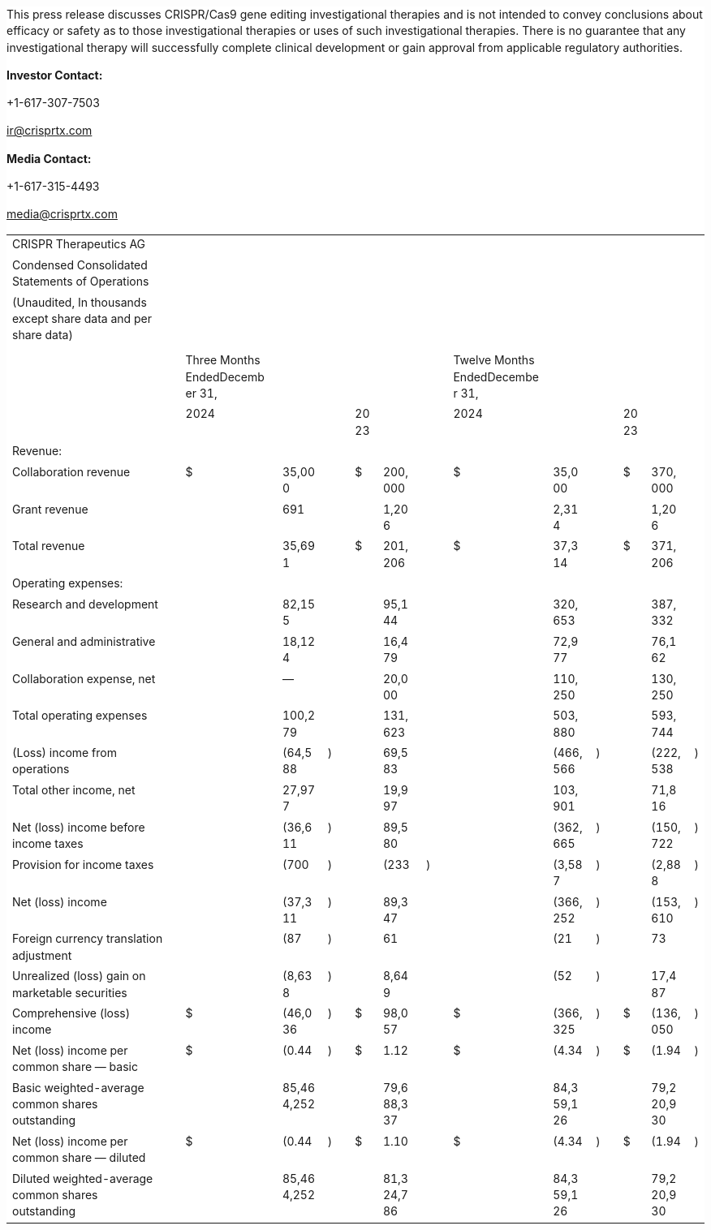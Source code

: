 This press release discusses CRISPR/Cas9 gene editing investigational therapies and is not intended to convey conclusions about efficacy or safety as to those investigational therapies or uses of such investigational therapies. There is no guarantee that any investigational therapy will successfully complete clinical development or gain approval from applicable regulatory authorities.

**Investor Contact:**

+1-617-307-7503

ir@crisprtx.com

**Media Contact:**

+1-617-315-4493

media@crisprtx.com

|  | | | | | | | | | | | | | | | | |
| --- | --- | --- | --- | --- | --- | --- | --- | --- | --- | --- | --- | --- | --- | --- | --- | --- |
| CRISPR Therapeutics AG | | | | | | | | | | | | | | | | |
| Condensed Consolidated Statements of Operations | | | | | | | | | | | | | | | | |
| (Unaudited, In thousands except share data and per share data) | | | | | | | | | | | | | | | | |
|  | | | | | | | | | | | | | | | | |
|  |  | Three Months EndedDecember 31, | | | | | |  |  | Twelve Months EndedDecember 31, | | | | | |  |
|  |  | 2024 | |  |  | 2023 | |  |  | 2024 | |  |  | 2023 | |  |
| Revenue: |  |  | |  |  |  | |  |  |  | |  |  |  | |  |
| Collaboration revenue |  | $ | 35,000 |  |  | $ | 200,000 |  |  | $ | 35,000 |  |  | $ | 370,000 |  |
| Grant revenue |  |  | 691 |  |  |  | 1,206 |  |  |  | 2,314 |  |  |  | 1,206 |  |
| Total revenue |  |  | 35,691 |  |  | $ | 201,206 |  |  | $ | 37,314 |  |  | $ | 371,206 |  |
| Operating expenses: |  |  | |  |  |  | |  |  |  | |  |  |  | |  |
| Research and development |  |  | 82,155 |  |  |  | 95,144 |  |  |  | 320,653 |  |  |  | 387,332 |  |
| General and administrative |  |  | 18,124 |  |  |  | 16,479 |  |  |  | 72,977 |  |  |  | 76,162 |  |
| Collaboration expense, net |  |  | — |  |  |  | 20,000 |  |  |  | 110,250 |  |  |  | 130,250 |  |
| Total operating expenses |  |  | 100,279 |  |  |  | 131,623 |  |  |  | 503,880 |  |  |  | 593,744 |  |
| (Loss) income from operations |  |  | (64,588 | ) |  |  | 69,583 |  |  |  | (466,566 | ) |  |  | (222,538 | ) |
| Total other income, net |  |  | 27,977 |  |  |  | 19,997 |  |  |  | 103,901 |  |  |  | 71,816 |  |
| Net (loss) income before income taxes |  |  | (36,611 | ) |  |  | 89,580 |  |  |  | (362,665 | ) |  |  | (150,722 | ) |
| Provision for income taxes |  |  | (700 | ) |  |  | (233 | ) |  |  | (3,587 | ) |  |  | (2,888 | ) |
| Net (loss) income |  |  | (37,311 | ) |  |  | 89,347 |  |  |  | (366,252 | ) |  |  | (153,610 | ) |
| Foreign currency translation adjustment |  |  | (87 | ) |  |  | 61 |  |  |  | (21 | ) |  |  | 73 |  |
| Unrealized (loss) gain on marketable securities |  |  | (8,638 | ) |  |  | 8,649 |  |  |  | (52 | ) |  |  | 17,487 |  |
| Comprehensive (loss) income |  | $ | (46,036 | ) |  | $ | 98,057 |  |  | $ | (366,325 | ) |  | $ | (136,050 | ) |
| Net (loss) income per common share — basic |  | $ | (0.44 | ) |  | $ | 1.12 |  |  | $ | (4.34 | ) |  | $ | (1.94 | ) |
| Basic weighted-average common shares outstanding |  |  | 85,464,252 |  |  |  | 79,688,337 |  |  |  | 84,359,126 |  |  |  | 79,220,930 |  |
| Net (loss) income per common share — diluted |  | $ | (0.44 | ) |  | $ | 1.10 |  |  | $ | (4.34 | ) |  | $ | (1.94 | ) |
| Diluted weighted-average common shares outstanding |  |  | 85,464,252 |  |  |  | 81,324,786 |  |  |  | 84,359,126 |  |  |  | 79,220,930 |  |
